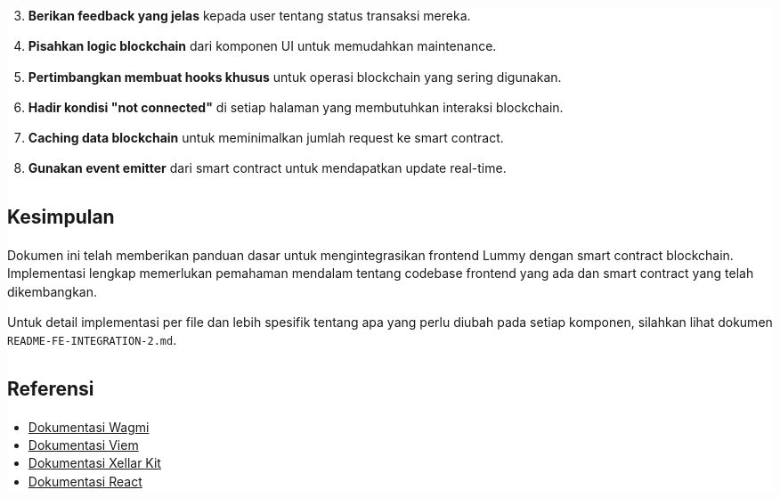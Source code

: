 3. **Berikan feedback yang jelas** kepada user tentang status transaksi mereka.

4. **Pisahkan logic blockchain** dari komponen UI untuk memudahkan maintenance.

5. **Pertimbangkan membuat hooks khusus** untuk operasi blockchain yang sering digunakan.

6. **Hadir kondisi "not connected"** di setiap halaman yang membutuhkan interaksi blockchain.

7. **Caching data blockchain** untuk meminimalkan jumlah request ke smart contract.

8. **Gunakan event emitter** dari smart contract untuk mendapatkan update real-time.

## Kesimpulan

Dokumen ini telah memberikan panduan dasar untuk mengintegrasikan frontend Lummy dengan smart contract blockchain. Implementasi lengkap memerlukan pemahaman mendalam tentang codebase frontend yang ada dan smart contract yang telah dikembangkan.

Untuk detail implementasi per file dan lebih spesifik tentang apa yang perlu diubah pada setiap komponen, silahkan lihat dokumen `README-FE-INTEGRATION-2.md`.

## Referensi

- [Dokumentasi Wagmi](https://wagmi.sh/)
- [Dokumentasi Viem](https://viem.sh/)
- [Dokumentasi Xellar Kit](https://docs.xellar.dev/)
- [Dokumentasi React](https://reactjs.org/docs/getting-started.html)